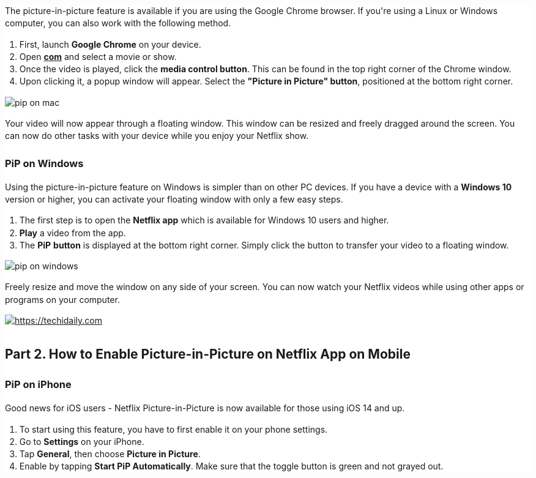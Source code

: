 The picture-in-picture feature is available if you are using the Google Chrome browser. If you're using a Linux or Windows computer, you can also work with the following method.

1. First, launch **Google Chrome** on your device.
1. Open [**com**](https://www.netflix.com/) and select a movie or show.
1. Once the video is played, click the **media control button**. This can be found in the top right corner of the Chrome window.
1. Upon clicking it, a popup window will appear. Select the **"Picture in Picture" button**, positioned at the bottom right corner.

![pip on mac](https://images.wondershare.com/filmora/article-images/2022/07/use-the-netflix-floating-window-feature-1.jpg)

Your video will now appear through a floating window. This window can be resized and freely dragged around the screen. You can now do other tasks with your device while you enjoy your Netflix show.

### PiP on Windows

Using the picture-in-picture feature on Windows is simpler than on other PC devices. If you have a device with a **Windows 10** version or higher, you can activate your floating window with only a few easy steps.

1. The first step is to open the **Netflix app** which is available for Windows 10 users and higher.
1. **Play** a video from the app.
1. The **PiP** **button** is displayed at the bottom right corner. Simply click the button to transfer your video to a floating window.

![pip on windows](https://images.wondershare.com/filmora/article-images/2022/07/use-the-netflix-floating-window-feature-2.jpg)

Freely resize and move the window on any side of your screen. You can now watch your Netflix videos while using other apps or programs on your computer.


<a href="https://appsumo.8odi.net/c/5597632/2049383/7443" target="_top" id="2049383">
  <img src="//a.impactradius-go.com/display-ad/7443-2049383" border="0" alt="https://techidaily.com" width="728" height="90"/>
</a>
<img height="0" width="0" src="https://appsumo.8odi.net/i/5597632/2049383/7443" style="position:absolute;visibility:hidden;" border="0" />


## Part 2\. How to Enable Picture-in-Picture on Netflix App on Mobile

### PiP on iPhone

Good news for iOS users - Netflix Picture-in-Picture is now available for those using iOS 14 and up.

1. To start using this feature, you have to first enable it on your phone settings.
1. Go to **Settings** on your iPhone.
1. Tap **General**, then choose **Picture in Picture**.
1. Enable by tapping **Start PiP Automatically**. Make sure that the toggle button is green and not grayed out.
